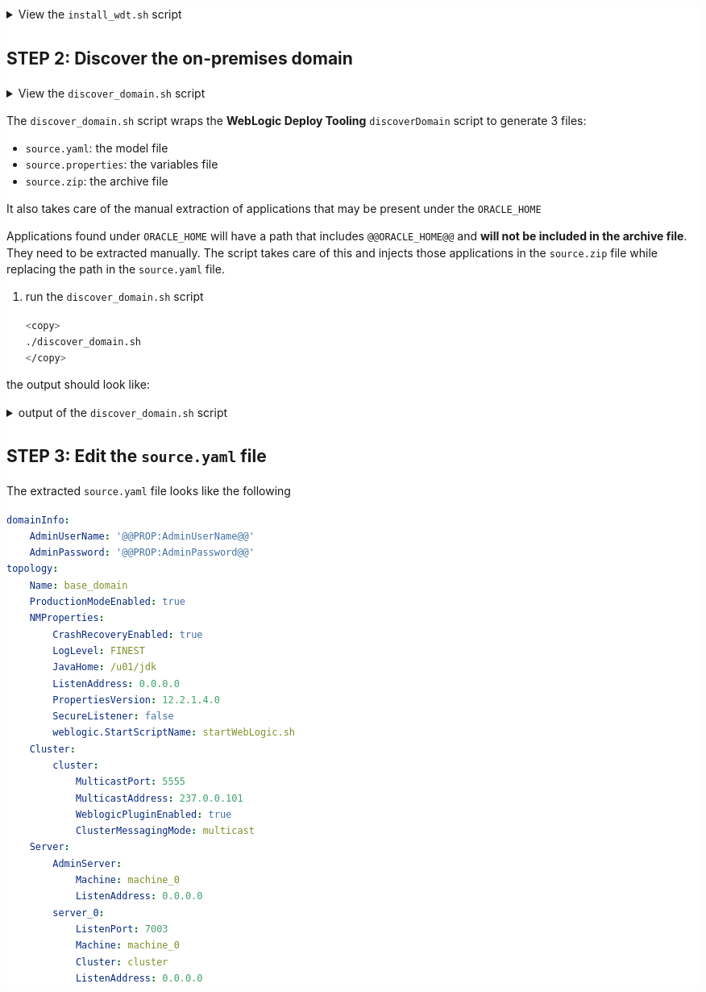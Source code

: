 <details><summary>View the <code>install_wdt.sh</code> script</summary></details>

## **STEP 2:** Discover the on-premises domain

<details><summary>View the <code>discover_domain.sh</code> script</summary></details>

The `discover_domain.sh` script wraps the **WebLogic Deploy Tooling** `discoverDomain` script to generate 3 files:

- `source.yaml`: the model file
- `source.properties`: the variables file
- `source.zip`: the archive file

It also takes care of the manual extraction of applications that may be present under the `ORACLE_HOME`

Applications found under `ORACLE_HOME` will have a path that includes `@@ORACLE_HOME@@` and **will not be included in the archive file**. They need to be extracted manually. The script takes care of this and injects those applications in the `source.zip` file while replacing the path in the `source.yaml` file.

1. run the `discover_domain.sh` script

    ```bash
    <copy>
    ./discover_domain.sh
    </copy>
    ```

the output should look like:

<details><summary>output of the <code>discover_domain.sh</code> script</summary></details>

## **STEP 3:** Edit the `source.yaml` file

The extracted `source.yaml` file looks like the following

```yaml
domainInfo:
    AdminUserName: '@@PROP:AdminUserName@@'
    AdminPassword: '@@PROP:AdminPassword@@'
topology:
    Name: base_domain
    ProductionModeEnabled: true
    NMProperties:
        CrashRecoveryEnabled: true
        LogLevel: FINEST
        JavaHome: /u01/jdk
        ListenAddress: 0.0.0.0
        PropertiesVersion: 12.2.1.4.0
        SecureListener: false
        weblogic.StartScriptName: startWebLogic.sh
    Cluster:
        cluster:
            MulticastPort: 5555
            MulticastAddress: 237.0.0.101
            WeblogicPluginEnabled: true
            ClusterMessagingMode: multicast
    Server:
        AdminServer:
            Machine: machine_0
            ListenAddress: 0.0.0.0
        server_0:
            ListenPort: 7003
            Machine: machine_0
            Cluster: cluster
            ListenAddress: 0.0.0.0
```
